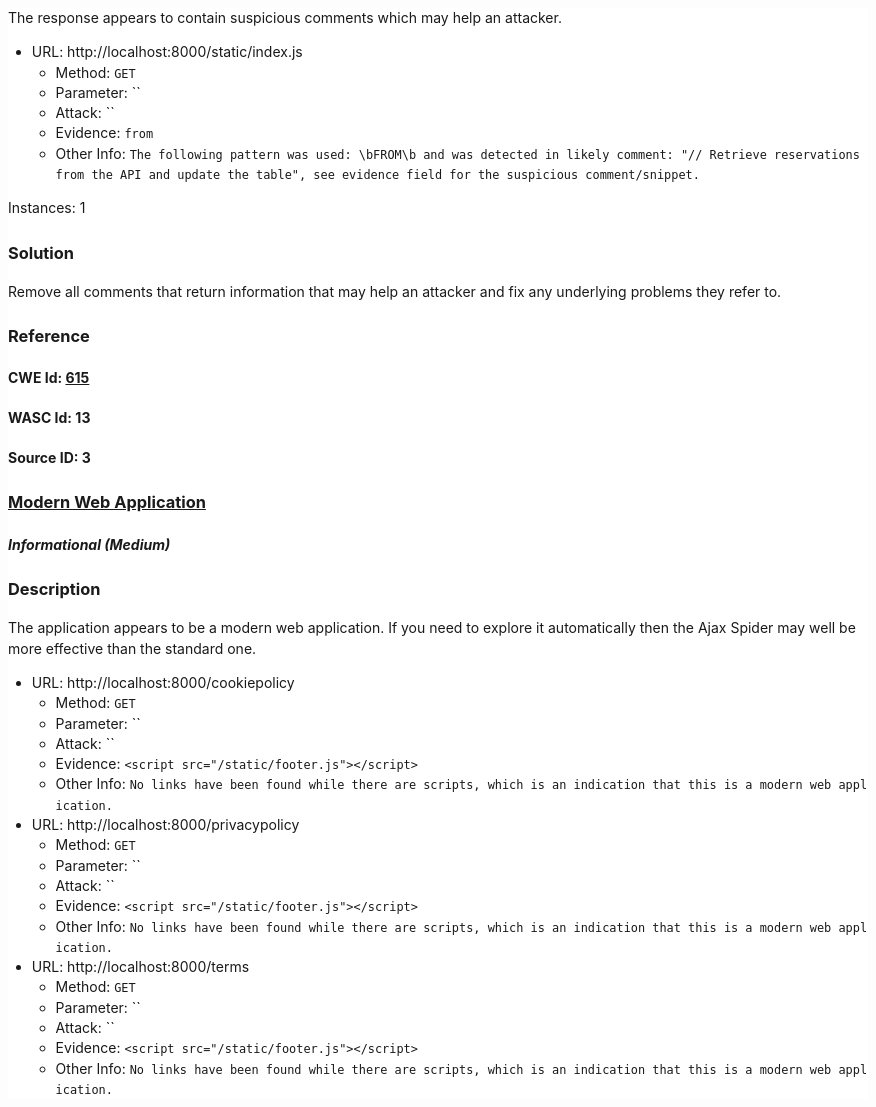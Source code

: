The response appears to contain suspicious comments which may help an attacker.

* URL: http://localhost:8000/static/index.js
  * Method: `GET`
  * Parameter: ``
  * Attack: ``
  * Evidence: `from`
  * Other Info: `The following pattern was used: \bFROM\b and was detected in likely comment: "// Retrieve reservations from the API and update the table", see evidence field for the suspicious comment/snippet.`

Instances: 1

### Solution

Remove all comments that return information that may help an attacker and fix any underlying problems they refer to.

### Reference



#### CWE Id: [ 615 ](https://cwe.mitre.org/data/definitions/615.html)


#### WASC Id: 13

#### Source ID: 3

### [ Modern Web Application ](https://www.zaproxy.org/docs/alerts/10109/)



##### Informational (Medium)

### Description

The application appears to be a modern web application. If you need to explore it automatically then the Ajax Spider may well be more effective than the standard one.

* URL: http://localhost:8000/cookiepolicy
  * Method: `GET`
  * Parameter: ``
  * Attack: ``
  * Evidence: `<script src="/static/footer.js"></script>`
  * Other Info: `No links have been found while there are scripts, which is an indication that this is a modern web application.`
* URL: http://localhost:8000/privacypolicy
  * Method: `GET`
  * Parameter: ``
  * Attack: ``
  * Evidence: `<script src="/static/footer.js"></script>`
  * Other Info: `No links have been found while there are scripts, which is an indication that this is a modern web application.`
* URL: http://localhost:8000/terms
  * Method: `GET`
  * Parameter: ``
  * Attack: ``
  * Evidence: `<script src="/static/footer.js"></script>`
  * Other Info: `No links have been found while there are scripts, which is an indication that this is a modern web application.`
